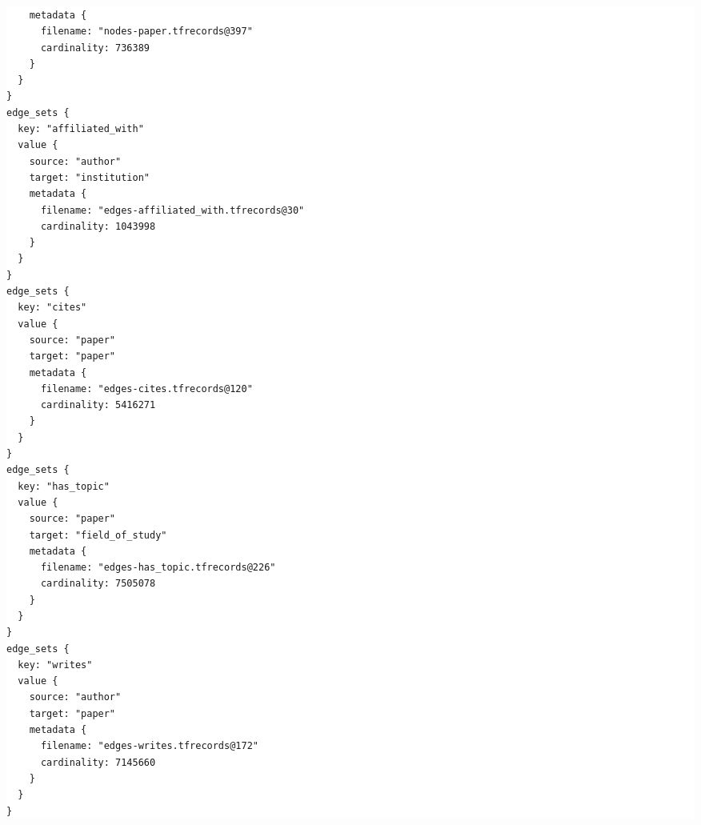 ```
    metadata {
      filename: "nodes-paper.tfrecords@397"
      cardinality: 736389
    }
  }
}
edge_sets {
  key: "affiliated_with"
  value {
    source: "author"
    target: "institution"
    metadata {
      filename: "edges-affiliated_with.tfrecords@30"
      cardinality: 1043998
    }
  }
}
edge_sets {
  key: "cites"
  value {
    source: "paper"
    target: "paper"
    metadata {
      filename: "edges-cites.tfrecords@120"
      cardinality: 5416271
    }
  }
}
edge_sets {
  key: "has_topic"
  value {
    source: "paper"
    target: "field_of_study"
    metadata {
      filename: "edges-has_topic.tfrecords@226"
      cardinality: 7505078
    }
  }
}
edge_sets {
  key: "writes"
  value {
    source: "author"
    target: "paper"
    metadata {
      filename: "edges-writes.tfrecords@172"
      cardinality: 7145660
    }
  }
}
```
